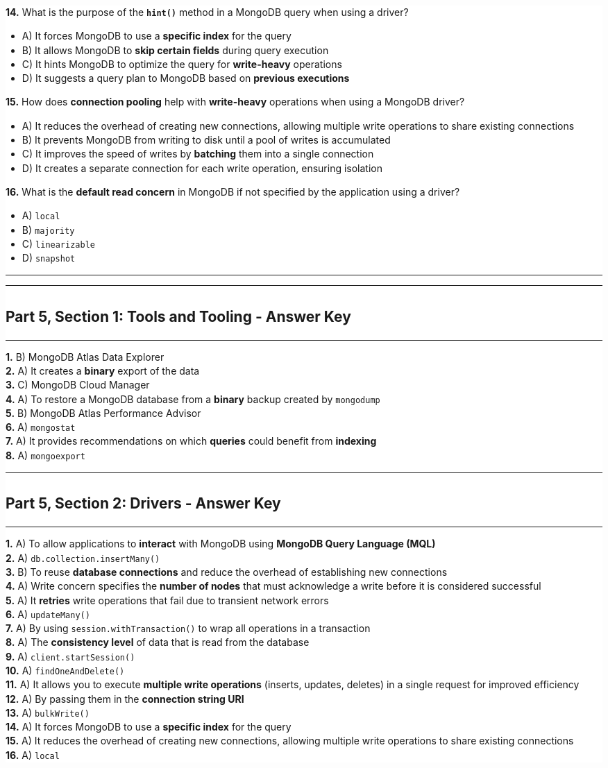 **14.** What is the purpose of the **`hint()`** method in a MongoDB query when using a driver?

- A) It forces MongoDB to use a **specific index** for the query
- B) It allows MongoDB to **skip certain fields** during query execution
- C) It hints MongoDB to optimize the query for **write-heavy** operations
- D) It suggests a query plan to MongoDB based on **previous executions**

**15.** How does **connection pooling** help with **write-heavy** operations when using a MongoDB driver?

- A) It reduces the overhead of creating new connections, allowing multiple write operations to share existing connections
- B) It prevents MongoDB from writing to disk until a pool of writes is accumulated
- C) It improves the speed of writes by **batching** them into a single connection
- D) It creates a separate connection for each write operation, ensuring isolation

**16.** What is the **default read concern** in MongoDB if not specified by the application using a driver?

- A) `local`
- B) `majority`
- C) `linearizable`
- D) `snapshot`

---

---

## **Part 5, Section 1: Tools and Tooling - Answer Key**

---

**1.** B) MongoDB Atlas Data Explorer  
**2.** A) It creates a **binary** export of the data  
**3.** C) MongoDB Cloud Manager  
**4.** A) To restore a MongoDB database from a **binary** backup created by `mongodump`  
**5.** B) MongoDB Atlas Performance Advisor  
**6.** A) `mongostat`  
**7.** A) It provides recommendations on which **queries** could benefit from **indexing**  
**8.** A) `mongoexport`

---

## **Part 5, Section 2: Drivers - Answer Key**

---

**1.** A) To allow applications to **interact** with MongoDB using **MongoDB Query Language (MQL)**  
**2.** A) `db.collection.insertMany()`  
**3.** B) To reuse **database connections** and reduce the overhead of establishing new connections  
**4.** A) Write concern specifies the **number of nodes** that must acknowledge a write before it is considered successful  
**5.** A) It **retries** write operations that fail due to transient network errors  
**6.** A) `updateMany()`  
**7.** A) By using `session.withTransaction()` to wrap all operations in a transaction  
**8.** A) The **consistency level** of data that is read from the database  
**9.** A) `client.startSession()`  
**10.** A) `findOneAndDelete()`  
**11.** A) It allows you to execute **multiple write operations** (inserts, updates, deletes) in a single request for improved efficiency  
**12.** A) By passing them in the **connection string URI**  
**13.** A) `bulkWrite()`  
**14.** A) It forces MongoDB to use a **specific index** for the query  
**15.** A) It reduces the overhead of creating new connections, allowing multiple write operations to share existing connections  
**16.** A) `local`
